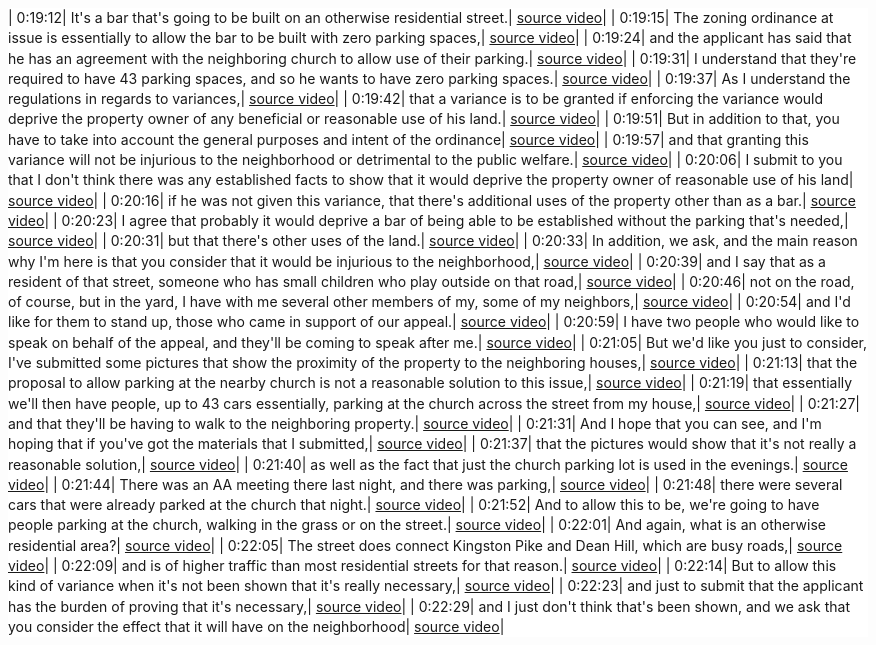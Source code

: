 | 0:19:12| It's a bar that's going to be built on an otherwise residential street.| [source video](https://archive.org/details/CityCouncil160913?start=1152)|
| 0:19:15| The zoning ordinance at issue is essentially to allow the bar to be built with zero parking spaces,| [source video](https://archive.org/details/CityCouncil160913?start=1155)|
| 0:19:24| and the applicant has said that he has an agreement with the neighboring church to allow use of their parking.| [source video](https://archive.org/details/CityCouncil160913?start=1164)|
| 0:19:31| I understand that they're required to have 43 parking spaces, and so he wants to have zero parking spaces.| [source video](https://archive.org/details/CityCouncil160913?start=1171)|
| 0:19:37| As I understand the regulations in regards to variances,| [source video](https://archive.org/details/CityCouncil160913?start=1177)|
| 0:19:42| that a variance is to be granted if enforcing the variance would deprive the property owner of any beneficial or reasonable use of his land.| [source video](https://archive.org/details/CityCouncil160913?start=1182)|
| 0:19:51| But in addition to that, you have to take into account the general purposes and intent of the ordinance| [source video](https://archive.org/details/CityCouncil160913?start=1191)|
| 0:19:57| and that granting this variance will not be injurious to the neighborhood or detrimental to the public welfare.| [source video](https://archive.org/details/CityCouncil160913?start=1197)|
| 0:20:06| I submit to you that I don't think there was any established facts to show that it would deprive the property owner of reasonable use of his land| [source video](https://archive.org/details/CityCouncil160913?start=1206)|
| 0:20:16| if he was not given this variance, that there's additional uses of the property other than as a bar.| [source video](https://archive.org/details/CityCouncil160913?start=1216)|
| 0:20:23| I agree that probably it would deprive a bar of being able to be established without the parking that's needed,| [source video](https://archive.org/details/CityCouncil160913?start=1223)|
| 0:20:31| but that there's other uses of the land.| [source video](https://archive.org/details/CityCouncil160913?start=1231)|
| 0:20:33| In addition, we ask, and the main reason why I'm here is that you consider that it would be injurious to the neighborhood,| [source video](https://archive.org/details/CityCouncil160913?start=1233)|
| 0:20:39| and I say that as a resident of that street, someone who has small children who play outside on that road,| [source video](https://archive.org/details/CityCouncil160913?start=1239)|
| 0:20:46| not on the road, of course, but in the yard, I have with me several other members of my, some of my neighbors,| [source video](https://archive.org/details/CityCouncil160913?start=1246)|
| 0:20:54| and I'd like for them to stand up, those who came in support of our appeal.| [source video](https://archive.org/details/CityCouncil160913?start=1254)|
| 0:20:59| I have two people who would like to speak on behalf of the appeal, and they'll be coming to speak after me.| [source video](https://archive.org/details/CityCouncil160913?start=1259)|
| 0:21:05| But we'd like you just to consider, I've submitted some pictures that show the proximity of the property to the neighboring houses,| [source video](https://archive.org/details/CityCouncil160913?start=1265)|
| 0:21:13| that the proposal to allow parking at the nearby church is not a reasonable solution to this issue,| [source video](https://archive.org/details/CityCouncil160913?start=1273)|
| 0:21:19| that essentially we'll then have people, up to 43 cars essentially, parking at the church across the street from my house,| [source video](https://archive.org/details/CityCouncil160913?start=1279)|
| 0:21:27| and that they'll be having to walk to the neighboring property.| [source video](https://archive.org/details/CityCouncil160913?start=1287)|
| 0:21:31| And I hope that you can see, and I'm hoping that if you've got the materials that I submitted,| [source video](https://archive.org/details/CityCouncil160913?start=1291)|
| 0:21:37| that the pictures would show that it's not really a reasonable solution,| [source video](https://archive.org/details/CityCouncil160913?start=1297)|
| 0:21:40| as well as the fact that just the church parking lot is used in the evenings.| [source video](https://archive.org/details/CityCouncil160913?start=1300)|
| 0:21:44| There was an AA meeting there last night, and there was parking,| [source video](https://archive.org/details/CityCouncil160913?start=1304)|
| 0:21:48| there were several cars that were already parked at the church that night.| [source video](https://archive.org/details/CityCouncil160913?start=1308)|
| 0:21:52| And to allow this to be, we're going to have people parking at the church, walking in the grass or on the street.| [source video](https://archive.org/details/CityCouncil160913?start=1312)|
| 0:22:01| And again, what is an otherwise residential area?| [source video](https://archive.org/details/CityCouncil160913?start=1321)|
| 0:22:05| The street does connect Kingston Pike and Dean Hill, which are busy roads,| [source video](https://archive.org/details/CityCouncil160913?start=1325)|
| 0:22:09| and is of higher traffic than most residential streets for that reason.| [source video](https://archive.org/details/CityCouncil160913?start=1329)|
| 0:22:14| But to allow this kind of variance when it's not been shown that it's really necessary,| [source video](https://archive.org/details/CityCouncil160913?start=1334)|
| 0:22:23| and just to submit that the applicant has the burden of proving that it's necessary,| [source video](https://archive.org/details/CityCouncil160913?start=1343)|
| 0:22:29| and I just don't think that's been shown, and we ask that you consider the effect that it will have on the neighborhood| [source video](https://archive.org/details/CityCouncil160913?start=1349)|